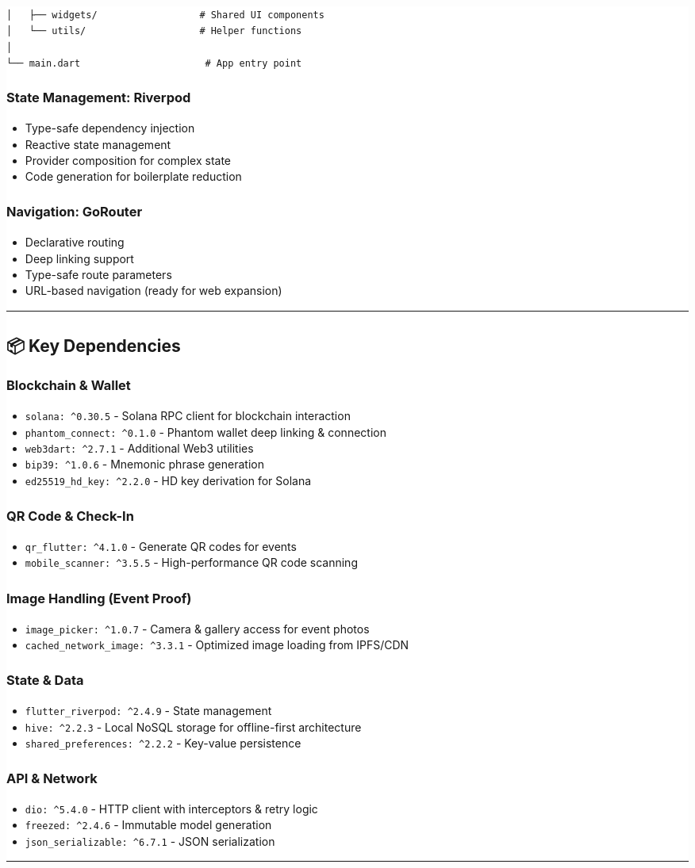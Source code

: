 ```
│   ├── widgets/                  # Shared UI components
│   └── utils/                    # Helper functions
│
└── main.dart                      # App entry point
```

### **State Management: Riverpod**
- Type-safe dependency injection
- Reactive state management
- Provider composition for complex state
- Code generation for boilerplate reduction

### **Navigation: GoRouter**
- Declarative routing
- Deep linking support
- Type-safe route parameters
- URL-based navigation (ready for web expansion)

---

## 📦 Key Dependencies

### **Blockchain & Wallet**
- `solana: ^0.30.5` - Solana RPC client for blockchain interaction
- `phantom_connect: ^0.1.0` - Phantom wallet deep linking & connection
- `web3dart: ^2.7.1` - Additional Web3 utilities
- `bip39: ^1.0.6` - Mnemonic phrase generation
- `ed25519_hd_key: ^2.2.0` - HD key derivation for Solana

### **QR Code & Check-In**
- `qr_flutter: ^4.1.0` - Generate QR codes for events
- `mobile_scanner: ^3.5.5` - High-performance QR code scanning

### **Image Handling (Event Proof)**
- `image_picker: ^1.0.7` - Camera & gallery access for event photos
- `cached_network_image: ^3.3.1` - Optimized image loading from IPFS/CDN

### **State & Data**
- `flutter_riverpod: ^2.4.9` - State management
- `hive: ^2.2.3` - Local NoSQL storage for offline-first architecture
- `shared_preferences: ^2.2.2` - Key-value persistence

### **API & Network**
- `dio: ^5.4.0` - HTTP client with interceptors & retry logic
- `freezed: ^2.4.6` - Immutable model generation
- `json_serializable: ^6.7.1` - JSON serialization

---
